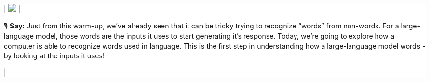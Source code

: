 | ![](https://dancodedotorg.github.io/testing-slides/1FFfEhrNW-oNuq5dAk-yYxT6cxuPYxz19QdXr97T1PiI/slide5.png)  | <p>🎙️ <strong>Say:</strong> Just from this warm-up, we’ve already seen that it can be tricky trying to recognize “words” from non-words. For a large-language model, those words are the inputs it uses to start generating it’s response. Today, we’re going to explore how a computer is able to recognize words used in language. This is the first step in understanding how a large-language model words - by looking at the inputs it uses!<br></p>                                                                                                                                                                                                                                                                                                                                                                                                                                                                                                                                                                                                                                                                                                                                                                                                                                                                                                                                                                                                                                                                                                                                                                                                                                                                                                                                                                                                                                                                                                                                                                                                                                                                                                                                                                                                                                                                                                                                                                                                                                                                                                                                                                                                                                                                                                                                                                                                                                                                                                                                                                                                                                                                                                                                                                                                                                                                                                                                                                                                                                                                                                                                                                                                                                                                                                                                                                                                                                                                                                                                                                                                                                                                                                                                                                                                                                                                                                                                                                                                                                                                                                                                                                                                                                                                                                                                                                                                                                                                                                                                                                                                                                                                                                                                                                                                               |